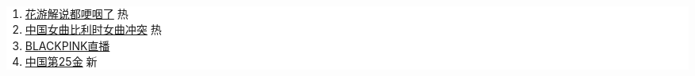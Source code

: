 1. [花游解说都哽咽了](https://s.weibo.com//weibo?q=%23%E8%8A%B1%E6%B8%B8%E8%A7%A3%E8%AF%B4%E9%83%BD%E5%93%BD%E5%92%BD%E4%BA%86%23&t=31&band_rank=11&Refer=top)
   热
1. [中国女曲比利时女曲冲突](https://s.weibo.com//weibo?q=%23%E4%B8%AD%E5%9B%BD%E5%A5%B3%E6%9B%B2%E6%AF%94%E5%88%A9%E6%97%B6%E5%A5%B3%E6%9B%B2%E5%86%B2%E7%AA%81%23&t=31&band_rank=12&Refer=top)
   热
1. [BLACKPINK直播](https://s.weibo.com//weibo?q=BLACKPINK%E7%9B%B4%E6%92%AD&t=31&band_rank=15&Refer=top)
1. [中国第25金](https://s.weibo.com//weibo?q=%23%E4%B8%AD%E5%9B%BD%E7%AC%AC25%E9%87%91%23&t=31&band_rank=17&Refer=top)
   新
